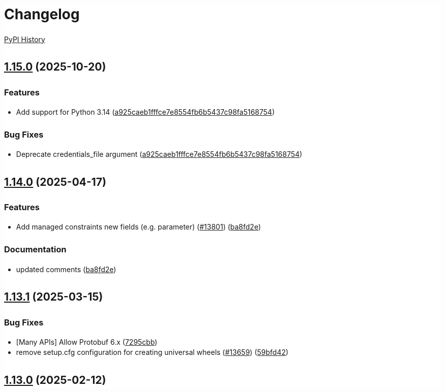 # Changelog

[PyPI History][1]

[1]: https://pypi.org/project/google-cloud-org-policy/#history

## [1.15.0](https://github.com/googleapis/google-cloud-python/compare/google-cloud-org-policy-v1.14.0...google-cloud-org-policy-v1.15.0) (2025-10-20)


### Features

* Add support for Python 3.14  ([a925caeb1fffce7e8554fb6b5437c98fa5168754](https://github.com/googleapis/google-cloud-python/commit/a925caeb1fffce7e8554fb6b5437c98fa5168754))


### Bug Fixes

* Deprecate credentials_file argument  ([a925caeb1fffce7e8554fb6b5437c98fa5168754](https://github.com/googleapis/google-cloud-python/commit/a925caeb1fffce7e8554fb6b5437c98fa5168754))

## [1.14.0](https://github.com/googleapis/google-cloud-python/compare/google-cloud-org-policy-v1.13.1...google-cloud-org-policy-v1.14.0) (2025-04-17)


### Features

* Add managed constraints new fields (e.g. parameter) ([#13801](https://github.com/googleapis/google-cloud-python/issues/13801)) ([ba8fd2e](https://github.com/googleapis/google-cloud-python/commit/ba8fd2e21566c0beef174e7f180a58d3ae9e7973))


### Documentation

* updated comments ([ba8fd2e](https://github.com/googleapis/google-cloud-python/commit/ba8fd2e21566c0beef174e7f180a58d3ae9e7973))

## [1.13.1](https://github.com/googleapis/google-cloud-python/compare/google-cloud-org-policy-v1.13.0...google-cloud-org-policy-v1.13.1) (2025-03-15)


### Bug Fixes

* [Many APIs] Allow Protobuf 6.x ([7295cbb](https://github.com/googleapis/google-cloud-python/commit/7295cbb7c3122eeff1042c3c543bfc9b8b3ca913))
* remove setup.cfg configuration for creating universal wheels ([#13659](https://github.com/googleapis/google-cloud-python/issues/13659)) ([59bfd42](https://github.com/googleapis/google-cloud-python/commit/59bfd42cf8a2eaeed696a7504890bce5aae815ce))

## [1.13.0](https://github.com/googleapis/google-cloud-python/compare/google-cloud-org-policy-v1.12.0...google-cloud-org-policy-v1.13.0) (2025-02-12)

